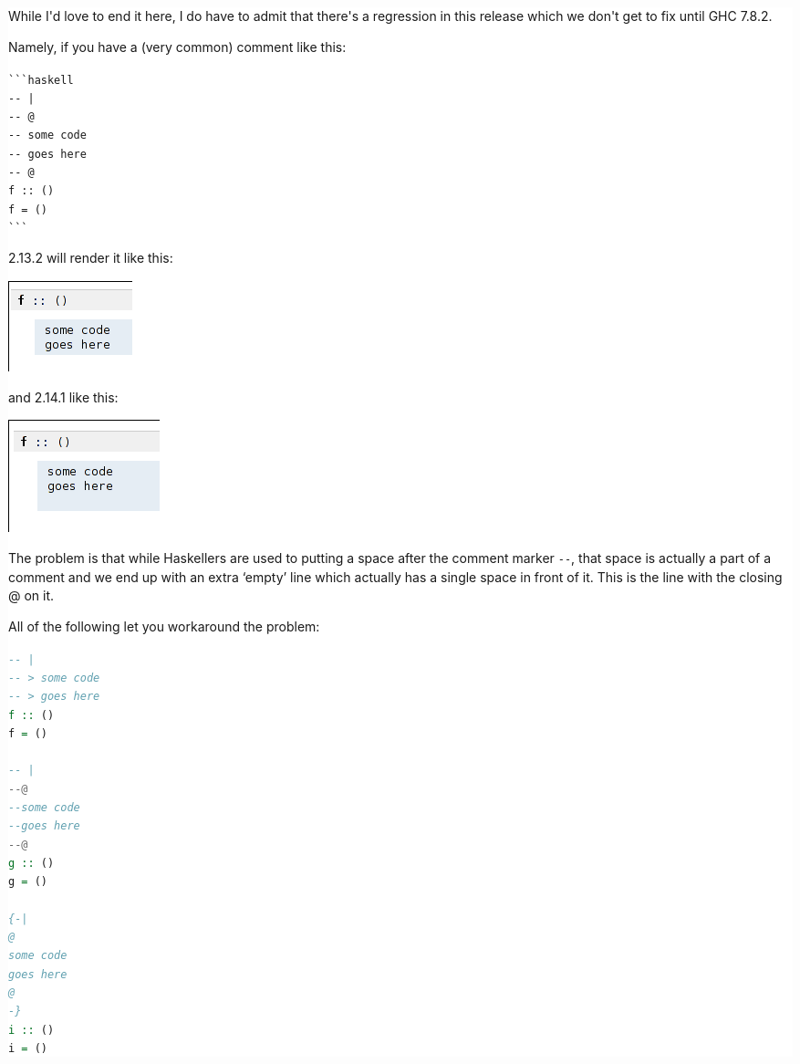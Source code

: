While I'd love to end it here, I do have to admit that there's a
regression in this release which we don't get to fix until GHC 7.8.2.

Namely, if you have a (very common) comment like this:

    ```haskell
    -- |
    -- @
    -- some code
    -- goes here
    -- @
    f :: ()
    f = ()
    ```

2.13.2 will render it like this:

![Old codeblock rendering]

and 2.14.1 like this:

![New codeblock rendering]

The problem is that while Haskellers are used to putting a space after
the comment marker `--`, that space is actually a part of a comment
and we end up with an extra ‘empty’ line which actually has a single
space in front of it. This is the line with the closing @ on it.

All of the following let you workaround the problem:

```haskell
-- |
-- > some code
-- > goes here
f :: ()
f = ()

-- |
--@
--some code
--goes here
--@
g :: ()
g = ()

{-|
@
some code
goes here
@
-}
i :: ()
i = ()
```


[haddockhackage]: http://hackage.haskell.org/package/haddock-2.14.1
[changelog]: http://www.haskell.org/haddock/CHANGES.txt
[trac]: http://trac.haskell.org/haddock/
[headerdoc]: http://www.haskell.org/haddock/doc/html/ch03s03.html
[Old module info box]: /images/oldinfobox.png
[New module info box]: /images/newinfobox.png
[Old unicode rendering]: /images/oldunicoderendering.png
[New unicode rendering]: /images/newunicoderendering.png
[Bold support]: /images/newbold.png
[No multiline support]: /images/notbold.png
[haddockdocs]: http://www.haskell.org/haddock/doc/html/index.html
[nesteddoc]: http://www.haskell.org/haddock/doc/html/ch03s08.html#idp1371090476
[Old nested lists]: /images/oldnested.png
[New nested lists]: /images/newnested.png
[Twice nested]: /images/twicenested.png
[Different type no break]: /images/differentbreak.png
[Old link escape]: /images/oldlinkescape.png
[New link escape]: /images/newlinkescape.png
[Old autolink]: /images/oldautolink.png
[New autolink]: /images/newautolink.png
[Headers]: /images/headers.png
[No parse error]: /images/noerror.png
[Ext pragma]: /images/extpragma.png
[Type families]: /images/typefams.png
[Old poly-kinded rendering]: /images/oldpoly.png
[New poly-kinded rendering]: /images/newpoly.png
[patsyn]: https://ghc.haskell.org/trac/ghc/wiki/PatternSynonyms
[Pattern Synonyms]: /images/patsyn.png
[Broken implicit params rendering]: /images/oldimp.png
[Fixed implicit params rendering]: /images/newimp.png
[Old contents]: /images/oldcont.png
[New contents]: /images/newcont.png
[Old record doc rendering]: /images/oldrecord.png
[New record doc rendering]: /images/newrecord.png
[Fixity rendering]: /images/fixities.png
[Old bird tracks]: /images/oldbird.png
[New bird tracks]: /images/newbird.png
[Old unicode syntax]: /images/oldunicode.png
[New unicode syntax]: /images/newunicode.png
[minimal]: https://ghc.haskell.org/trac/ghc/ticket/7633
[Minimal pragma]: /images/miniprag.png
[Old codeblock rendering]: /images/oldblock.png
[New codeblock rendering]: /images/newblock.png